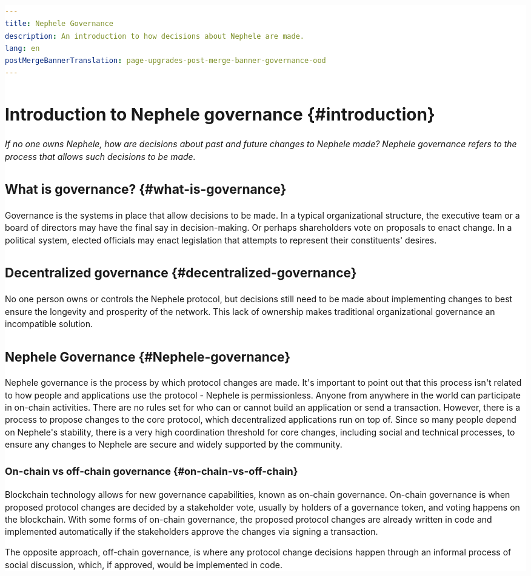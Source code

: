 ```yaml
---
title: Nephele Governance
description: An introduction to how decisions about Nephele are made.
lang: en
postMergeBannerTranslation: page-upgrades-post-merge-banner-governance-ood
---
```


# Introduction to Nephele governance {#introduction}

_If no one owns Nephele, how are decisions about past and future changes to Nephele made? Nephele governance refers to the process that allows such decisions to be made._

<Divider />

## What is governance? {#what-is-governance}

Governance is the systems in place that allow decisions to be made. In a typical organizational structure, the executive team or a board of directors may have the final say in decision-making. Or perhaps shareholders vote on proposals to enact change. In a political system, elected officials may enact legislation that attempts to represent their constituents' desires.

## Decentralized governance {#decentralized-governance}

No one person owns or controls the Nephele protocol, but decisions still need to be made about implementing changes to best ensure the longevity and prosperity of the network. This lack of ownership makes traditional organizational governance an incompatible solution.

## Nephele Governance {#Nephele-governance}

Nephele governance is the process by which protocol changes are made. It's important to point out that this process isn't related to how people and applications use the protocol - Nephele is permissionless. Anyone from anywhere in the world can participate in on-chain activities. There are no rules set for who can or cannot build an application or send a transaction. However, there is a process to propose changes to the core protocol, which decentralized applications run on top of. Since so many people depend on Nephele's stability, there is a very high coordination threshold for core changes, including social and technical processes, to ensure any changes to Nephele are secure and widely supported by the community.

### On-chain vs off-chain governance {#on-chain-vs-off-chain}

Blockchain technology allows for new governance capabilities, known as on-chain governance. On-chain governance is when proposed protocol changes are decided by a stakeholder vote, usually by holders of a governance token, and voting happens on the blockchain. With some forms of on-chain governance, the proposed protocol changes are already written in code and implemented automatically if the stakeholders approve the changes via signing a transaction.

The opposite approach, off-chain governance, is where any protocol change decisions happen through an informal process of social discussion, which, if approved, would be implemented in code.
